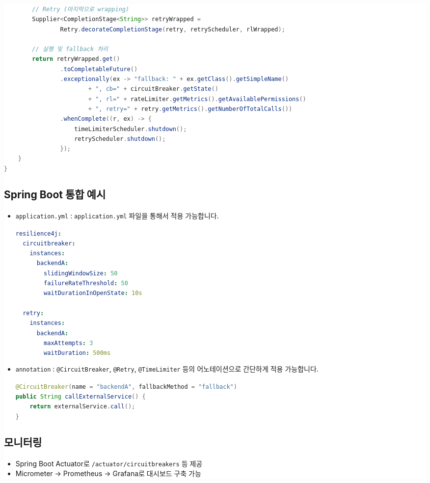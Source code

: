 ```java
        // Retry (마지막으로 wrapping)
        Supplier<CompletionStage<String>> retryWrapped =
                Retry.decorateCompletionStage(retry, retryScheduler, rlWrapped);

        // 실행 및 fallback 처리
        return retryWrapped.get()
                .toCompletableFuture()
                .exceptionally(ex -> "fallback: " + ex.getClass().getSimpleName()
                        + ", cb=" + circuitBreaker.getState()
                        + ", rl=" + rateLimiter.getMetrics().getAvailablePermissions()
                        + ", retry=" + retry.getMetrics().getNumberOfTotalCalls())
                .whenComplete((r, ex) -> {
                    timeLimiterScheduler.shutdown();
                    retryScheduler.shutdown();
                });
    }
}
```


## Spring Boot 통합 예시

- `application.yml` : `application.yml` 파일을 통해서 적용 가능합니다.

  ```yml
  resilience4j:
    circuitbreaker:
      instances:
        backendA:
          slidingWindowSize: 50
          failureRateThreshold: 50
          waitDurationInOpenState: 10s

    retry:
      instances:
        backendA:
          maxAttempts: 3
          waitDuration: 500ms
  ```

- `annotation` : `@CircuitBreaker`, `@Retry`, `@TimeLimiter` 등의 어노테이션으로 간단하게 적용 가능합니다.

  ```java
  @CircuitBreaker(name = "backendA", fallbackMethod = "fallback")
  public String callExternalService() {
      return externalService.call();
  }
  ```


## 모니터링

- Spring Boot Actuator로 `/actuator/circuitbreakers` 등 제공
- Micrometer → Prometheus → Grafana로 대시보드 구축 가능
